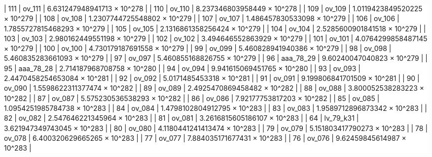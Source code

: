 | 111 | ov_111 | 6.631247948941713 × 10^278 |
| 110 | ov_110 | 8.237346803958449 × 10^278 |
| 109 | ov_109 | 1.0119423849520225 × 10^279 |
| 108 | ov_108 | 1.2307744725548802 × 10^279 |
| 107 | ov_107 | 1.486457830533098 × 10^279 |
| 106 | ov_106 | 1.7855727815468293 × 10^279 |
| 105 | ov_105 | 2.1316861358256424 × 10^279 |
| 104 | ov_104 | 2.5285600901841518 × 10^279 |
| 103 | ov_103 | 2.980162449551198 × 10^279 |
| 102 | ov_102 | 3.494646552863929 × 10^279 |
| 101 | ov_101 | 4.0764299858487145 × 10^279 |
| 100 | ov_100 | 4.730179187691558 × 10^279 |
| 99 | ov_099 | 5.460828941940386 × 10^279 |
| 98 | ov_098 | 5.460835283661093 × 10^279 |
| 97 | ov_097 | 5.460855168826755 × 10^279 |
| 96 | aaa_78_29 | 9.60240047040823 × 10^279 |
| 95 | aaa_78_28 | 2.714187968708758 × 10^280 |
| 94 | ov_094 | 9.941615069451765 × 10^280 |
| 93 | ov_093 | 2.4470458254653084 × 10^281 |
| 92 | ov_092 | 5.0171485453318 × 10^281 |
| 91 | ov_091 | 9.199806841701509 × 10^281 |
| 90 | ov_090 | 1.5598622311377474 × 10^282 |
| 89 | ov_089 | 2.4925470869458482 × 10^282 |
| 88 | ov_088 | 3.800052538283223 × 10^282 |
| 87 | ov_087 | 5.575230536538293 × 10^282 |
| 86 | ov_086 | 7.92177753817203 × 10^282 |
| 85 | ov_085 | 1.0954251985784738 × 10^283 |
| 84 | ov_084 | 1.4798102804912795 × 10^283 |
| 83 | ov_083 | 1.9589712896873342 × 10^283 |
| 82 | ov_082 | 2.547646221345964 × 10^283 |
| 81 | ov_081 | 3.2616815605186107 × 10^283 |
| 64 | lv_79_k31 | 3.621947349743045 × 10^283 |
| 80 | ov_080 | 4.1180441241413474 × 10^283 |
| 79 | ov_079 | 5.151803417790273 × 10^283 |
| 78 | ov_078 | 6.400320629665265 × 10^283 |
| 77 | ov_077 | 7.884035171677431 × 10^283 |
| 76 | ov_076 | 9.62459845614987 × 10^283 |
